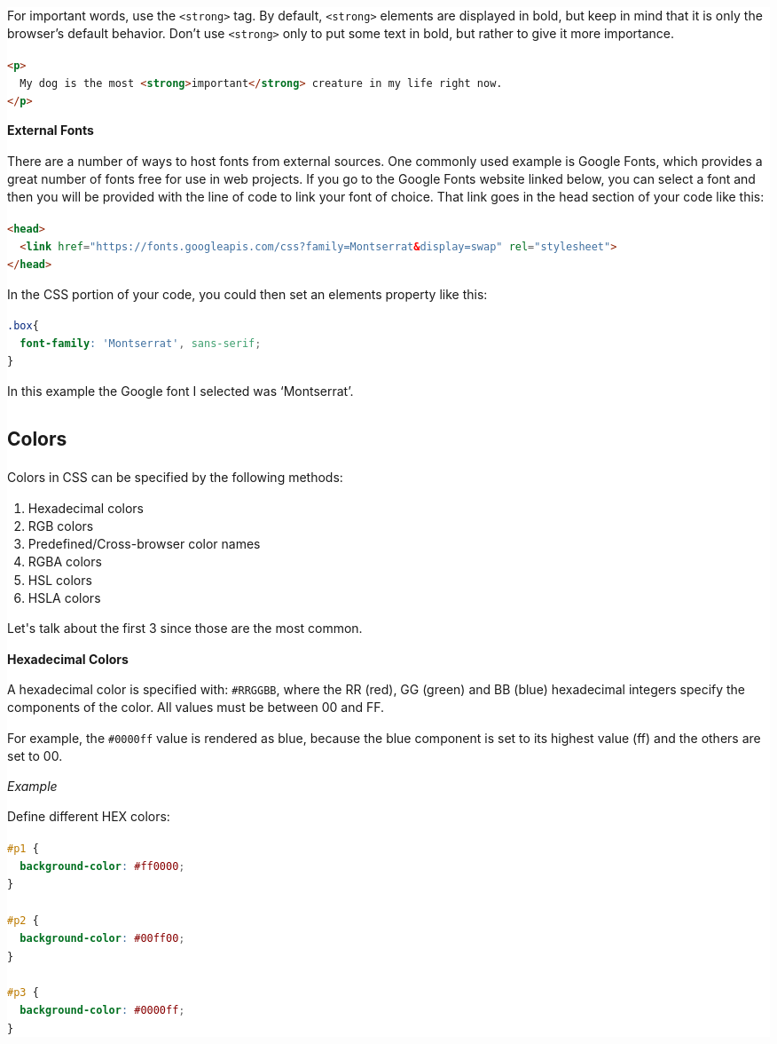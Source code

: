 For important words, use the `<strong>` tag. By default, `<strong>` elements are displayed in bold, but keep in mind that it is only the browser’s default behavior. Don’t use `<strong>` only to put some text in bold, but rather to give it more importance.

```html
<p>
  My dog is the most <strong>important</strong> creature in my life right now.
</p>
```

**External Fonts**

There are a number of ways to host fonts from external sources. One commonly used example is Google Fonts, which provides a great number of fonts free for use in web projects. If you go to the Google Fonts website linked below, you can select a font and then you will be provided with the line of code to link your font of choice. That link goes in the head section of your code like this:

```html
<head>
  <link href="https://fonts.googleapis.com/css?family=Montserrat&display=swap" rel="stylesheet">
</head>
```

In the CSS portion of your code, you could then set an elements property like this:

```css
.box{
  font-family: 'Montserrat', sans-serif;
}
```

In this example the Google font I selected was ‘Montserrat’.

## Colors

Colors in CSS can be specified by the following methods:

1. Hexadecimal colors
2. RGB colors
3. Predefined/Cross-browser color names
4. RGBA colors
5. HSL colors
6. HSLA colors

Let's talk about the first 3 since those are the most common.

**Hexadecimal Colors**

A hexadecimal color is specified with: `#RRGGBB`, where the RR (red), GG (green) and BB (blue) hexadecimal integers specify the components of the color. All values must be between 00 and FF.

For example, the `#0000ff` value is rendered as blue, because the blue component is set to its highest value (ff) and the others are set to 00.

*Example*

Define different HEX colors:

```css
#p1 {
  background-color: #ff0000;
}

#p2 {
  background-color: #00ff00;
}

#p3 {
  background-color: #0000ff;
}
```
